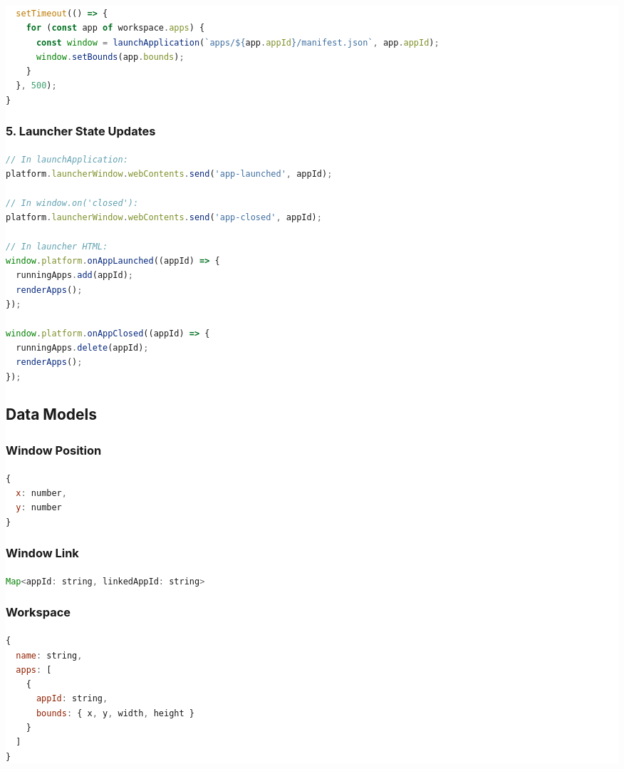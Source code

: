 ```javascript
  setTimeout(() => {
    for (const app of workspace.apps) {
      const window = launchApplication(`apps/${app.appId}/manifest.json`, app.appId);
      window.setBounds(app.bounds);
    }
  }, 500);
}
```

### 5. Launcher State Updates

```javascript
// In launchApplication:
platform.launcherWindow.webContents.send('app-launched', appId);

// In window.on('closed'):
platform.launcherWindow.webContents.send('app-closed', appId);

// In launcher HTML:
window.platform.onAppLaunched((appId) => {
  runningApps.add(appId);
  renderApps();
});

window.platform.onAppClosed((appId) => {
  runningApps.delete(appId);
  renderApps();
});
```

## Data Models

### Window Position
```javascript
{
  x: number,
  y: number
}
```

### Window Link
```javascript
Map<appId: string, linkedAppId: string>
```

### Workspace
```javascript
{
  name: string,
  apps: [
    {
      appId: string,
      bounds: { x, y, width, height }
    }
  ]
}
```
